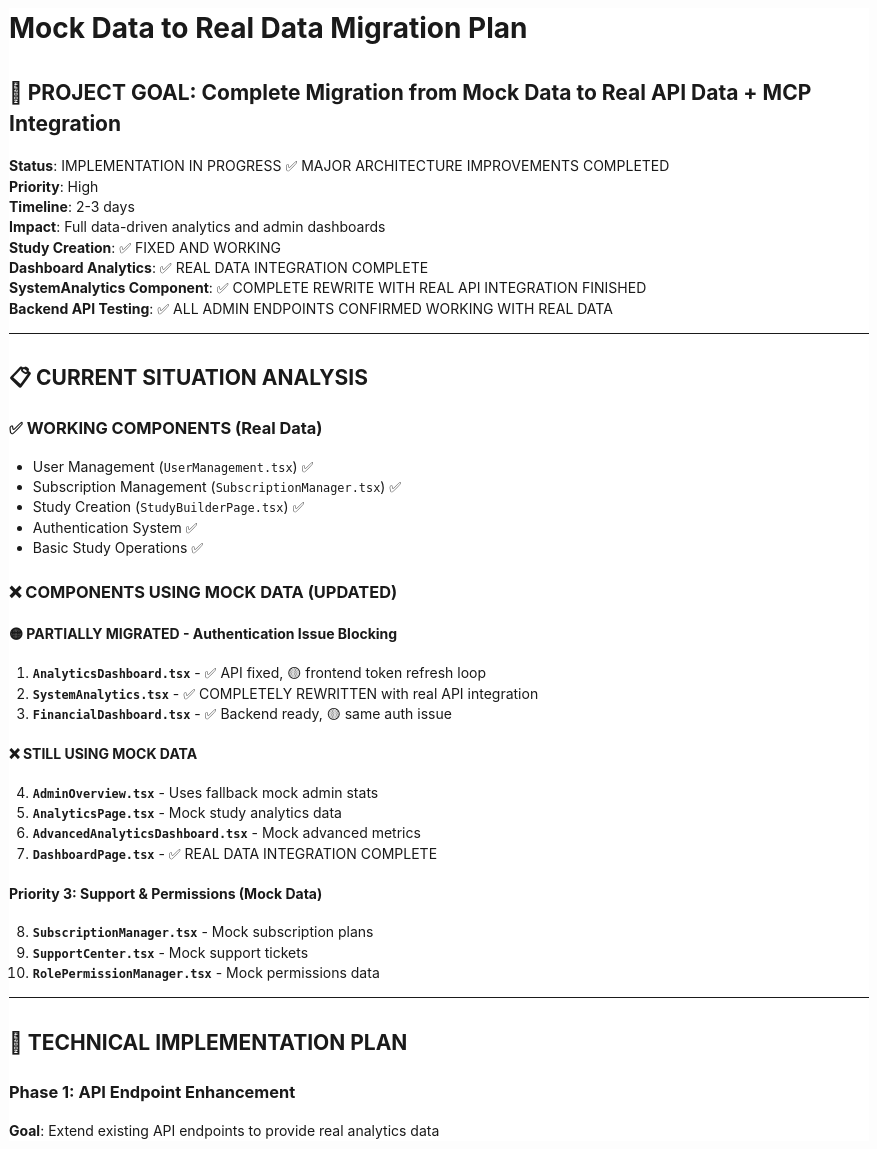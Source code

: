 # Mock Data to Real Data Migration Plan

## 🎯 **PROJECT GOAL**: Complete Migration from Mock Data to Real API Data + MCP Integration

**Status**: IMPLEMENTATION IN PROGRESS ✅ MAJOR ARCHITECTURE IMPROVEMENTS COMPLETED  
**Priority**: High  
**Timeline**: 2-3 days  
**Impact**: Full data-driven analytics and admin dashboards  
**Study Creation**: ✅ FIXED AND WORKING  
**Dashboard Analytics**: ✅ REAL DATA INTEGRATION COMPLETE  
**SystemAnalytics Component**: ✅ COMPLETE REWRITE WITH REAL API INTEGRATION FINISHED  
**Backend API Testing**: ✅ ALL ADMIN ENDPOINTS CONFIRMED WORKING WITH REAL DATA

---

## 📋 **CURRENT SITUATION ANALYSIS**

### ✅ **WORKING COMPONENTS (Real Data)**
- User Management (`UserManagement.tsx`) ✅
- Subscription Management (`SubscriptionManager.tsx`) ✅  
- Study Creation (`StudyBuilderPage.tsx`) ✅
- Authentication System ✅
- Basic Study Operations ✅

### ❌ **COMPONENTS USING MOCK DATA** (UPDATED)

#### **🟡 PARTIALLY MIGRATED - Authentication Issue Blocking**
1. **`AnalyticsDashboard.tsx`** - ✅ API fixed, 🟡 frontend token refresh loop
2. **`SystemAnalytics.tsx`** - ✅ COMPLETELY REWRITTEN with real API integration  
3. **`FinancialDashboard.tsx`** - ✅ Backend ready, 🟡 same auth issue

#### **❌ STILL USING MOCK DATA**
4. **`AdminOverview.tsx`** - Uses fallback mock admin stats
5. **`AnalyticsPage.tsx`** - Mock study analytics data
6. **`AdvancedAnalyticsDashboard.tsx`** - Mock advanced metrics
7. **`DashboardPage.tsx`** - ✅ REAL DATA INTEGRATION COMPLETE

#### **Priority 3: Support & Permissions (Mock Data)**
8. **`SubscriptionManager.tsx`** - Mock subscription plans
9. **`SupportCenter.tsx`** - Mock support tickets
10. **`RolePermissionManager.tsx`** - Mock permissions data

---

## 🔧 **TECHNICAL IMPLEMENTATION PLAN**

### **Phase 1: API Endpoint Enhancement**
**Goal**: Extend existing API endpoints to provide real analytics data
